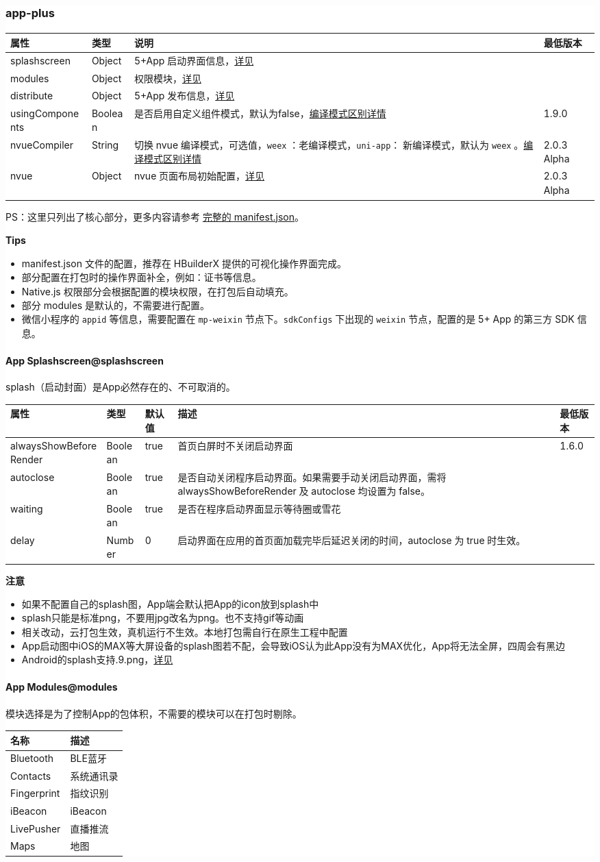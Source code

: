 ### app-plus

|属性|类型|说明|最低版本|
|:-|:-|:-|:-|
|splashscreen|Object|5+App 启动界面信息，[详见](/collocation/manifest?id=splashscreen)||
|modules|Object|权限模块，[详见](/collocation/manifest?id=modules)||
|distribute|Object|5+App 发布信息，[详见](/collocation/manifest?id=distribute)||
|usingComponents|Boolean|是否启用自定义组件模式，默认为false，[编译模式区别详情](https://ask.dcloud.net.cn/article/35843)|1.9.0|
|nvueCompiler|String|切换 nvue 编译模式，可选值，`weex` ：老编译模式，`uni-app`： 新编译模式，默认为 `weex` 。[编译模式区别详情](http://ask.dcloud.net.cn/article/36074)|2.0.3 Alpha|
|nvue|Object|nvue 页面布局初始配置，[详见](/collocation/manifest?id=nvue)|2.0.3 Alpha|

PS：这里只列出了核心部分，更多内容请参考 [完整的 manifest.json](/collocation/manifest?id=完整-manifestjson)。

**Tips**

- manifest.json 文件的配置，推荐在 HBuilderX 提供的可视化操作界面完成。
- 部分配置在打包时的操作界面补全，例如：证书等信息。
- Native.js 权限部分会根据配置的模块权限，在打包后自动填充。
- 部分 modules 是默认的，不需要进行配置。
- 微信小程序的 `appid` 等信息，需要配置在 `mp-weixin` 节点下。`sdkConfigs` 下出现的 `weixin` 节点，配置的是 5+ App 的第三方 SDK 信息。


#### App Splashscreen@splashscreen

splash（启动封面）是App必然存在的、不可取消的。

|属性|类型|默认值|描述|最低版本|
|:-|:-|:-|:-|:-|
|alwaysShowBeforeRender|Boolean|true|首页白屏时不关闭启动界面|1.6.0|
|autoclose|Boolean|true|是否自动关闭程序启动界面。如果需要手动关闭启动界面，需将 alwaysShowBeforeRender 及 autoclose 均设置为 false。||
|waiting|Boolean|true|是否在程序启动界面显示等待圈或雪花||
|delay|Number|0|启动界面在应用的首页面加载完毕后延迟关闭的时间，autoclose 为 true 时生效。|&nbsp;|

**注意**
- 如果不配置自己的splash图，App端会默认把App的icon放到splash中
- splash只能是标准png，不要用jpg改名为png。也不支持gif等动画
- 相关改动，云打包生效，真机运行不生效。本地打包需自行在原生工程中配置
- App启动图中iOS的MAX等大屏设备的splash图若不配，会导致iOS认为此App没有为MAX优化，App将无法全屏，四周会有黑边
- Android的splash支持.9.png，[详见](https://ask.dcloud.net.cn/article/35527)


#### App Modules@modules
模块选择是为了控制App的包体积，不需要的模块可以在打包时剔除。

|名称|描述|
|:-|:-|
|Bluetooth|BLE蓝牙|
|Contacts|系统通讯录|
|Fingerprint|指纹识别|
|iBeacon|iBeacon|
|LivePusher|直播推流|
|Maps|地图|